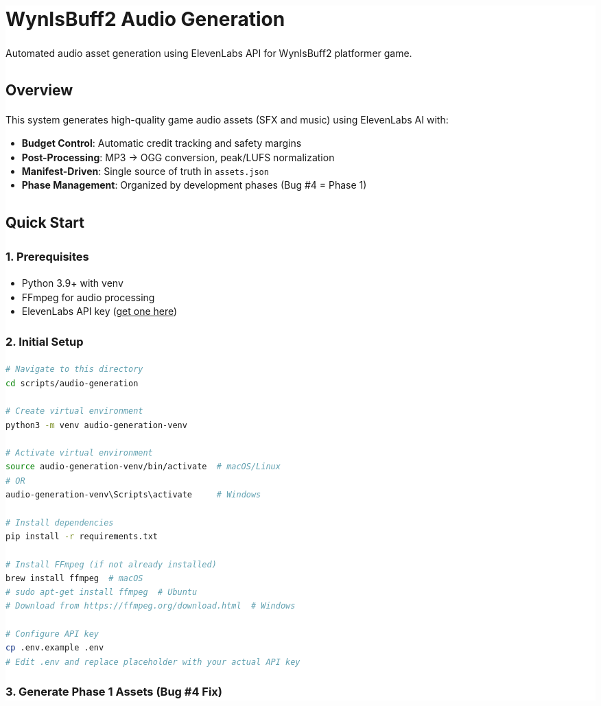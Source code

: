 # WynIsBuff2 Audio Generation

Automated audio asset generation using ElevenLabs API for WynIsBuff2 platformer game.

## Overview

This system generates high-quality game audio assets (SFX and music) using ElevenLabs AI with:

- **Budget Control**: Automatic credit tracking and safety margins
- **Post-Processing**: MP3 → OGG conversion, peak/LUFS normalization
- **Manifest-Driven**: Single source of truth in `assets.json`
- **Phase Management**: Organized by development phases (Bug #4 = Phase 1)

## Quick Start

### 1. Prerequisites

- Python 3.9+ with venv
- FFmpeg for audio processing
- ElevenLabs API key ([get one here](https://elevenlabs.io/app/settings/api-keys))

### 2. Initial Setup

```bash
# Navigate to this directory
cd scripts/audio-generation

# Create virtual environment
python3 -m venv audio-generation-venv

# Activate virtual environment
source audio-generation-venv/bin/activate  # macOS/Linux
# OR
audio-generation-venv\Scripts\activate     # Windows

# Install dependencies
pip install -r requirements.txt

# Install FFmpeg (if not already installed)
brew install ffmpeg  # macOS
# sudo apt-get install ffmpeg  # Ubuntu
# Download from https://ffmpeg.org/download.html  # Windows

# Configure API key
cp .env.example .env
# Edit .env and replace placeholder with your actual API key
```

### 3. Generate Phase 1 Assets (Bug #4 Fix)
